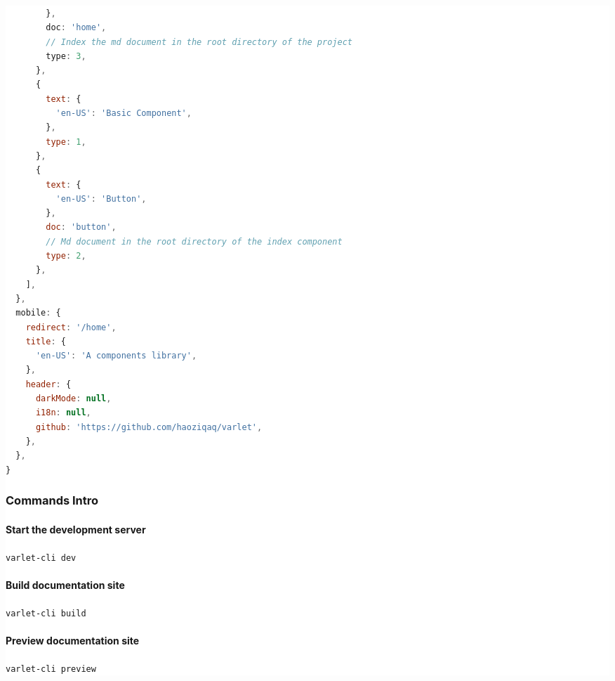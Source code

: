 ```js
        },
        doc: 'home',
        // Index the md document in the root directory of the project
        type: 3,
      },
      {
        text: {
          'en-US': 'Basic Component',
        },
        type: 1,
      },
      {
        text: {
          'en-US': 'Button',
        },
        doc: 'button',
        // Md document in the root directory of the index component
        type: 2,
      },
    ],
  },
  mobile: {
    redirect: '/home',
    title: {
      'en-US': 'A components library',
    },
    header: {
      darkMode: null,
      i18n: null,
      github: 'https://github.com/haoziqaq/varlet',
    },
  },
}
```

### Commands Intro

#### Start the development server

```shell
varlet-cli dev
```

#### Build documentation site

```shell
varlet-cli build
```

#### Preview documentation site

```shell
varlet-cli preview
```
